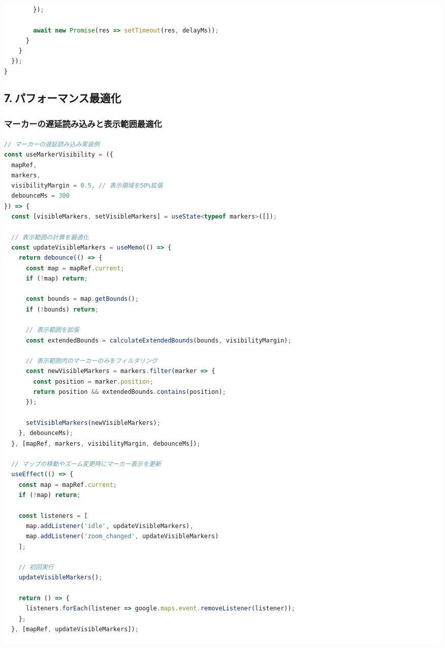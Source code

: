 ```typescript
        });
        
        await new Promise(res => setTimeout(res, delayMs));
      }
    }
  });
}
```

## 7. パフォーマンス最適化

### マーカーの遅延読み込みと表示範囲最適化

```typescript
// マーカーの遅延読み込み実装例
const useMarkerVisibility = ({
  mapRef,
  markers,
  visibilityMargin = 0.5, // 表示領域を50%拡張
  debounceMs = 300
}) => {
  const [visibleMarkers, setVisibleMarkers] = useState<typeof markers>([]);
  
  // 表示範囲の計算を最適化
  const updateVisibleMarkers = useMemo(() => {
    return debounce(() => {
      const map = mapRef.current;
      if (!map) return;
      
      const bounds = map.getBounds();
      if (!bounds) return;
      
      // 表示範囲を拡張
      const extendedBounds = calculateExtendedBounds(bounds, visibilityMargin);
      
      // 表示範囲内のマーカーのみをフィルタリング
      const newVisibleMarkers = markers.filter(marker => {
        const position = marker.position;
        return position && extendedBounds.contains(position);
      });
      
      setVisibleMarkers(newVisibleMarkers);
    }, debounceMs);
  }, [mapRef, markers, visibilityMargin, debounceMs]);
  
  // マップの移動やズーム変更時にマーカー表示を更新
  useEffect(() => {
    const map = mapRef.current;
    if (!map) return;
    
    const listeners = [
      map.addListener('idle', updateVisibleMarkers),
      map.addListener('zoom_changed', updateVisibleMarkers)
    ];
    
    // 初回実行
    updateVisibleMarkers();
    
    return () => {
      listeners.forEach(listener => google.maps.event.removeListener(listener));
    };
  }, [mapRef, updateVisibleMarkers]);
  
```
